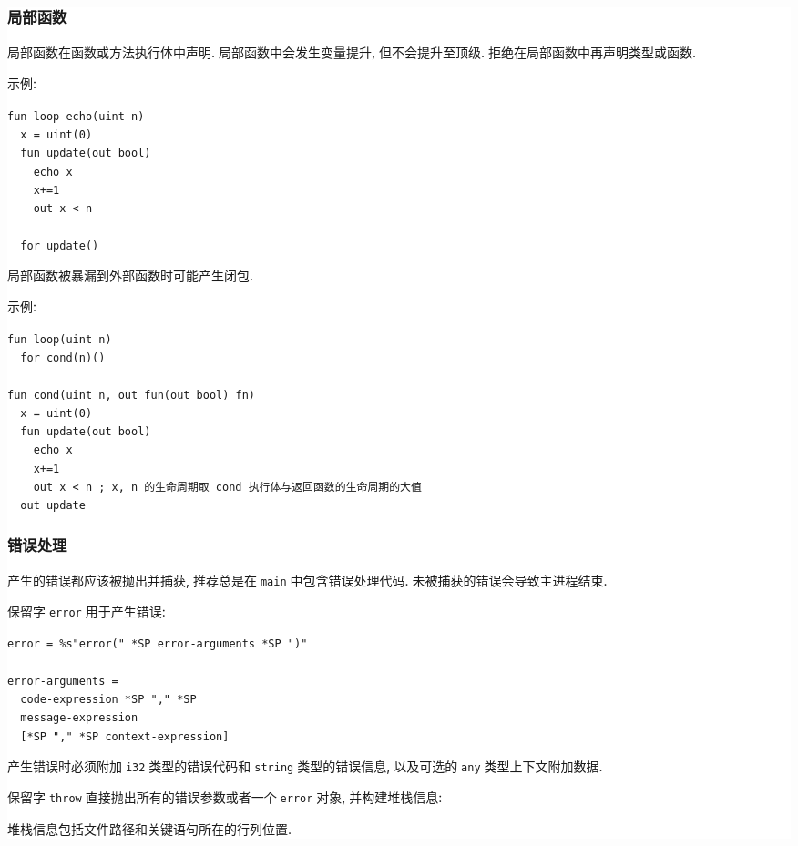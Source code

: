 ### 局部函数

局部函数在函数或方法执行体中声明. 局部函数中会发生变量提升, 但不会提升至顶级.
拒绝在局部函数中再声明类型或函数.

示例:

```zxx
fun loop-echo(uint n)
  x = uint(0)
  fun update(out bool)
    echo x
    x+=1
    out x < n

  for update()
```

局部函数被暴漏到外部函数时可能产生闭包.

示例:

```zxx
fun loop(uint n)
  for cond(n)()

fun cond(uint n, out fun(out bool) fn)
  x = uint(0)
  fun update(out bool)
    echo x
    x+=1
    out x < n ; x, n 的生命周期取 cond 执行体与返回函数的生命周期的大值
  out update
```

### 错误处理

产生的错误都应该被抛出并捕获, 推荐总是在 `main` 中包含错误处理代码.
未被捕获的错误会导致主进程结束.

保留字 `error` 用于产生错误:

```abnf
error = %s"error(" *SP error-arguments *SP ")"

error-arguments =
  code-expression *SP "," *SP
  message-expression
  [*SP "," *SP context-expression]
```

产生错误时必须附加 `i32` 类型的错误代码和 `string` 类型的错误信息,
以及可选的 `any` 类型上下文附加数据.

保留字 `throw` 直接抛出所有的错误参数或者一个 `error` 对象, 并构建堆栈信息:

堆栈信息包括文件路径和关键语句所在的行列位置.


[IEEE_754-2008]: https://en.wikipedia.org/wiki/IEEE_754-2008
[syntax-across-languages]: http://rigaux.org/language-study/syntax-across-languages.html
[scripting]: http://hyperpolyglot.org/scripting
[Zxx Definition of ABNFA]: https://github.com/ZxxLang/abnfa/blob/master/grammar/zxx.abnf
[Unicode]: https://en.wikipedia.org/wiki/Unicode
[Python operator]: https://docs.python.org/3/reference/expressions.html#operator-precedence
[SPDX License List]: https://spdx.org/licenses/
[semver.org]: https://semver.org/
[ISO 8601]: https://en.wikipedia.org/wiki/ISO_8601
[leap-seconds.list]: https://www.ietf.org/timezones/data/leap-seconds.list
[leapseconds]: https://www.ietf.org/timezones/data/leapseconds
[Leap_second]: https://zh.wikipedia.org/zh-hans/%E9%97%B0%E7%A7%92